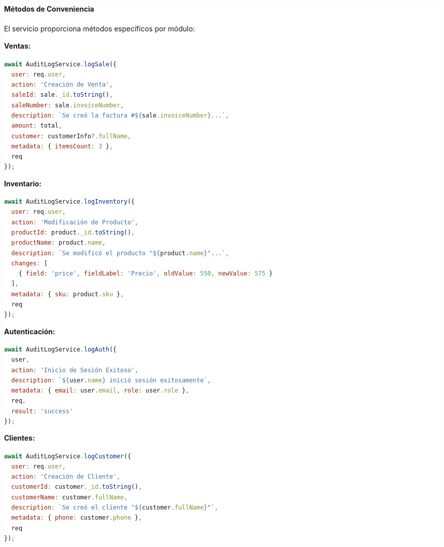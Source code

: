#### Métodos de Conveniencia

El servicio proporciona métodos específicos por módulo:

**Ventas:**
```javascript
await AuditLogService.logSale({
  user: req.user,
  action: 'Creación de Venta',
  saleId: sale._id.toString(),
  saleNumber: sale.invoiceNumber,
  description: `Se creó la factura #${sale.invoiceNumber}...`,
  amount: total,
  customer: customerInfo?.fullName,
  metadata: { itemsCount: 3 },
  req
});
```

**Inventario:**
```javascript
await AuditLogService.logInventory({
  user: req.user,
  action: 'Modificación de Producto',
  productId: product._id.toString(),
  productName: product.name,
  description: `Se modificó el producto "${product.name}"...`,
  changes: [
    { field: 'price', fieldLabel: 'Precio', oldValue: 550, newValue: 575 }
  ],
  metadata: { sku: product.sku },
  req
});
```

**Autenticación:**
```javascript
await AuditLogService.logAuth({
  user,
  action: 'Inicio de Sesión Exitoso',
  description: `${user.name} inició sesión exitosamente`,
  metadata: { email: user.email, role: user.role },
  req,
  result: 'success'
});
```

**Clientes:**
```javascript
await AuditLogService.logCustomer({
  user: req.user,
  action: 'Creación de Cliente',
  customerId: customer._id.toString(),
  customerName: customer.fullName,
  description: `Se creó el cliente "${customer.fullName}"`,
  metadata: { phone: customer.phone },
  req
});
```
